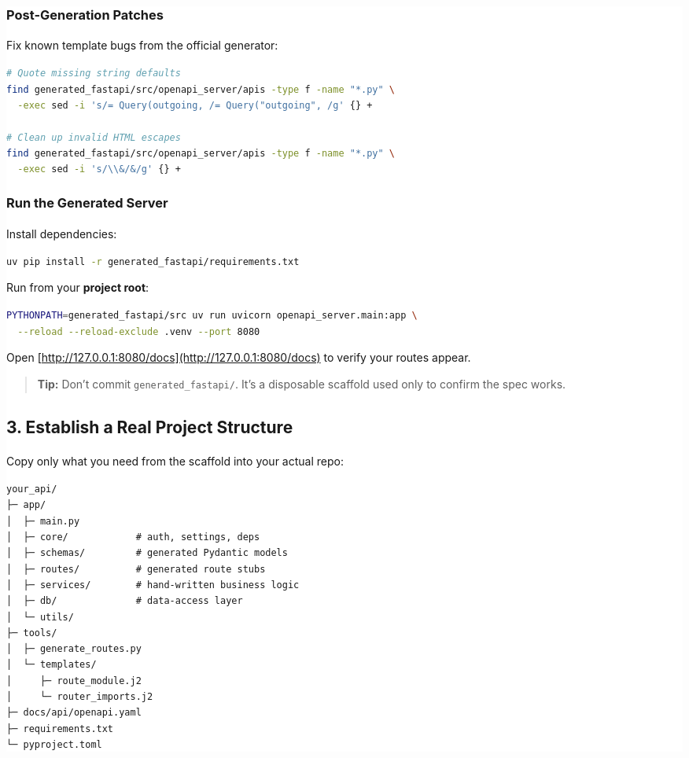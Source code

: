 ### Post-Generation Patches

Fix known template bugs from the official generator:

```bash
# Quote missing string defaults
find generated_fastapi/src/openapi_server/apis -type f -name "*.py" \
  -exec sed -i 's/= Query(outgoing, /= Query("outgoing", /g' {} +

# Clean up invalid HTML escapes
find generated_fastapi/src/openapi_server/apis -type f -name "*.py" \
  -exec sed -i 's/\\&/&/g' {} +
```

### Run the Generated Server

Install dependencies:

```bash
uv pip install -r generated_fastapi/requirements.txt
```

Run from your **project root**:

```bash
PYTHONPATH=generated_fastapi/src uv run uvicorn openapi_server.main:app \
  --reload --reload-exclude .venv --port 8080
```

Open [http://127.0.0.1:8080/docs](http://127.0.0.1:8080/docs) to verify your routes appear.

> **Tip:** Don’t commit `generated_fastapi/`.
> It’s a disposable scaffold used only to confirm the spec works.

## 3. Establish a Real Project Structure

Copy only what you need from the scaffold into your actual repo:

```txt
your_api/
├─ app/
│  ├─ main.py
│  ├─ core/            # auth, settings, deps
│  ├─ schemas/         # generated Pydantic models
│  ├─ routes/          # generated route stubs
│  ├─ services/        # hand-written business logic
│  ├─ db/              # data-access layer
│  └─ utils/
├─ tools/
│  ├─ generate_routes.py
│  └─ templates/
│     ├─ route_module.j2
│     └─ router_imports.j2
├─ docs/api/openapi.yaml
├─ requirements.txt
└─ pyproject.toml
```
